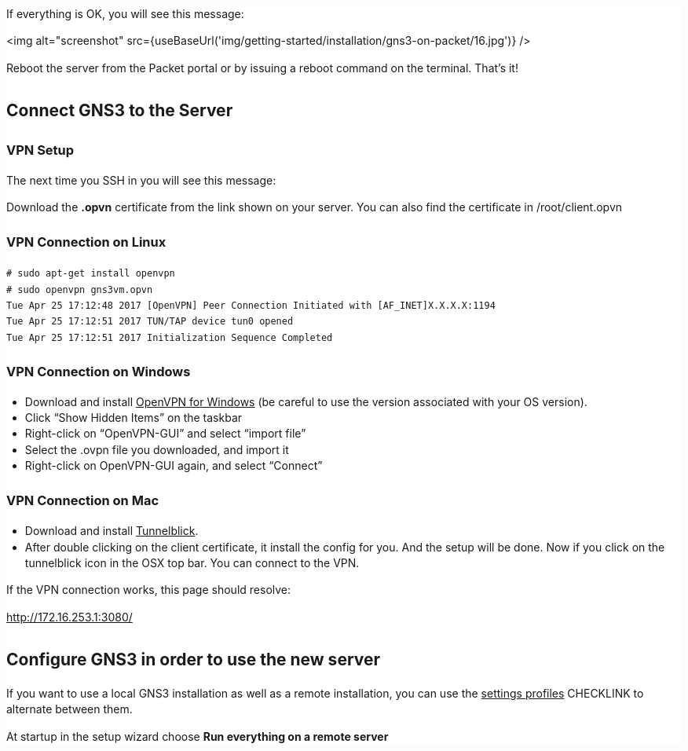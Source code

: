If everything is OK, you will see this message:

<img alt="screenshot" src={useBaseUrl('img/getting-started/installation/gns3-on-packet/16.jpg')} />

Reboot the server from the Packet portal or by issuing a reboot command on the terminal.
That’s it!


## Connect GNS3 to the Server

### VPN Setup

The next time you SSH in you will see this message:

Download the **.opvn** certificate from the link shown on your server. You can also find the certificate in /root/client.opvn

### VPN Connection on Linux

```
# sudo apt-get install openvpn
# sudo openvpn gns3vm.opvn
Tue Apr 25 17:12:48 2017 [OpenVPN] Peer Connection Initiated with [AF_INET]X.X.X.X:1194
Tue Apr 25 17:12:51 2017 TUN/TAP device tun0 opened
Tue Apr 25 17:12:51 2017 Initialization Sequence Completed
```

### VPN Connection on Windows

- Download and install [OpenVPN for Windows](https://openvpn.net/community-downloads/) (be careful to use the version associated with your OS version).
- Click “Show Hidden Items” on the taskbar
- Right-click on “OpenVPN-GUI” and select “import file”
- Select the .ovpn file you downloaded, and import it
- Right-click on OpenVPN-GUI again, and select “Connect”

### VPN Connection on Mac

- Download and install [Tunnelblick](https://tunnelblick.net/).
- After double clicking on the client certificate, it install the config for you. And the setup will be done.  Now if you click on the tunnelblick icon in the OSX top bar. You can connect to the VPN.

If the VPN connection works, this page should resolve:

http://172.16.253.1:3080/

## Configure GNS3 in order to use the new server

If you want to use a local GNS3 installation as well as a remote installation, you can use the [settings profiles](https://docs.gns3.com/1nCRIQ3AfdPbiYeL8RSC28Y_skgRJOfxPlz1MCeX94U4/index.html) CHECKLINK to alternate between them.

At startup in the setup wizard choose **Run everything on a remote server**
